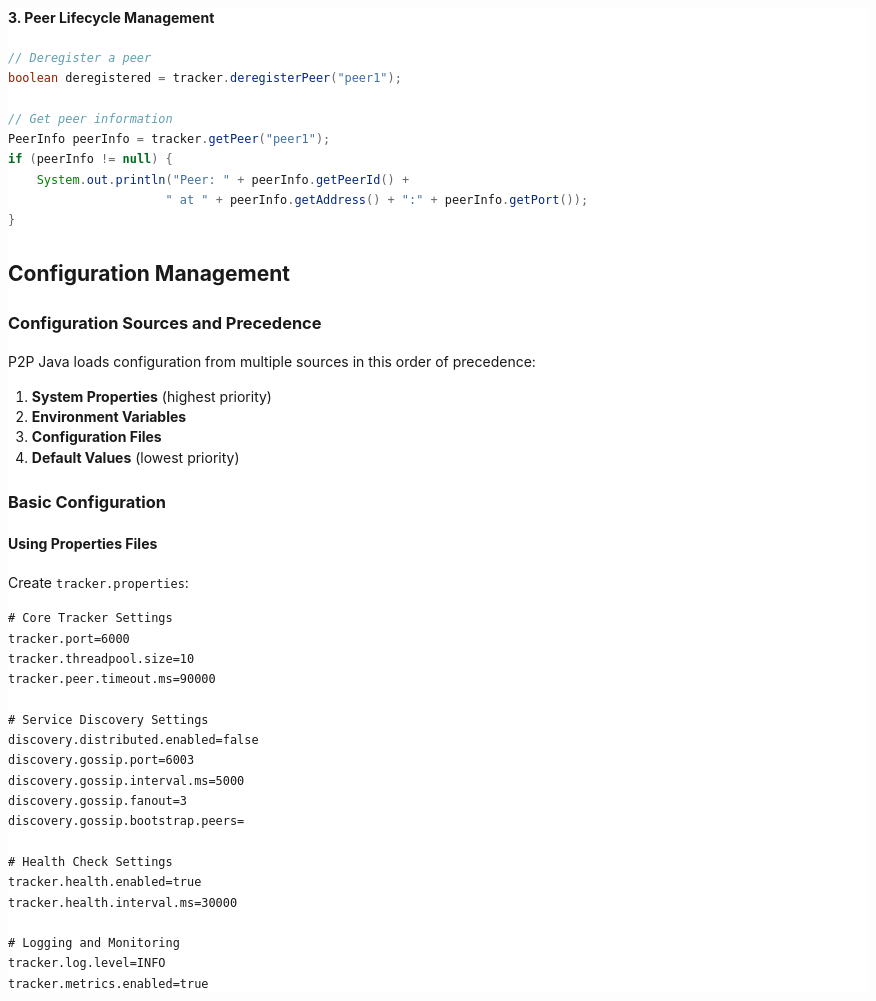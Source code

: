 #### 3. Peer Lifecycle Management

```java
// Deregister a peer
boolean deregistered = tracker.deregisterPeer("peer1");

// Get peer information
PeerInfo peerInfo = tracker.getPeer("peer1");
if (peerInfo != null) {
    System.out.println("Peer: " + peerInfo.getPeerId() + 
                      " at " + peerInfo.getAddress() + ":" + peerInfo.getPort());
}
```

## Configuration Management

### Configuration Sources and Precedence

P2P Java loads configuration from multiple sources in this order of precedence:

1. **System Properties** (highest priority)
2. **Environment Variables**
3. **Configuration Files**
4. **Default Values** (lowest priority)

### Basic Configuration

#### Using Properties Files

Create `tracker.properties`:

```properties
# Core Tracker Settings
tracker.port=6000
tracker.threadpool.size=10
tracker.peer.timeout.ms=90000

# Service Discovery Settings
discovery.distributed.enabled=false
discovery.gossip.port=6003
discovery.gossip.interval.ms=5000
discovery.gossip.fanout=3
discovery.gossip.bootstrap.peers=

# Health Check Settings
tracker.health.enabled=true
tracker.health.interval.ms=30000

# Logging and Monitoring
tracker.log.level=INFO
tracker.metrics.enabled=true
```
